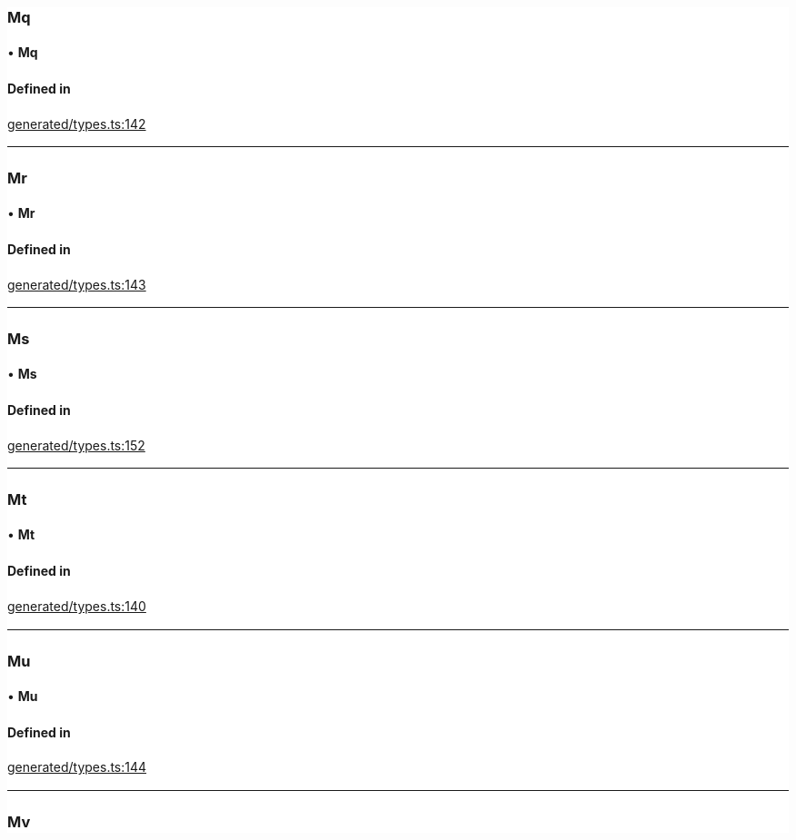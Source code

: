 ### Mq

• **Mq**

#### Defined in

[generated/types.ts:142](https://github.com/PolymathNetwork/polymesh-sdk/blob/c6fe1be3/src/generated/types.ts#L142)

___

### Mr

• **Mr**

#### Defined in

[generated/types.ts:143](https://github.com/PolymathNetwork/polymesh-sdk/blob/c6fe1be3/src/generated/types.ts#L143)

___

### Ms

• **Ms**

#### Defined in

[generated/types.ts:152](https://github.com/PolymathNetwork/polymesh-sdk/blob/c6fe1be3/src/generated/types.ts#L152)

___

### Mt

• **Mt**

#### Defined in

[generated/types.ts:140](https://github.com/PolymathNetwork/polymesh-sdk/blob/c6fe1be3/src/generated/types.ts#L140)

___

### Mu

• **Mu**

#### Defined in

[generated/types.ts:144](https://github.com/PolymathNetwork/polymesh-sdk/blob/c6fe1be3/src/generated/types.ts#L144)

___

### Mv
